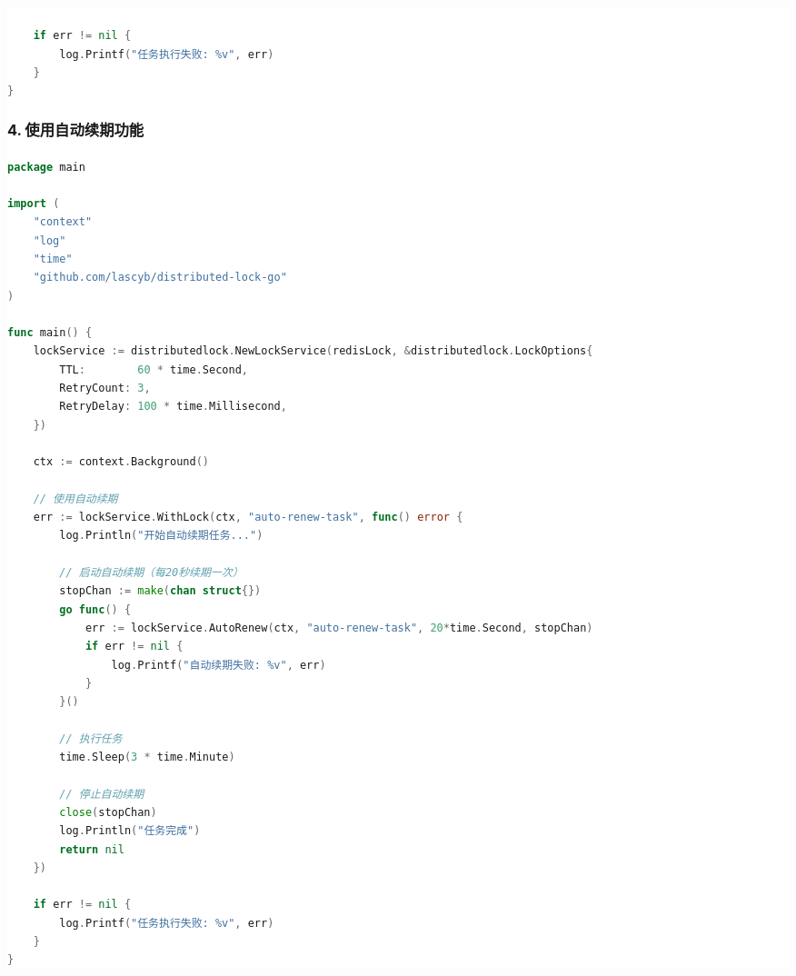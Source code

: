 ```go
    
    if err != nil {
        log.Printf("任务执行失败: %v", err)
    }
}
```

### 4. 使用自动续期功能

```go
package main

import (
    "context"
    "log"
    "time"
    "github.com/lascyb/distributed-lock-go"
)

func main() {
    lockService := distributedlock.NewLockService(redisLock, &distributedlock.LockOptions{
        TTL:        60 * time.Second,
        RetryCount: 3,
        RetryDelay: 100 * time.Millisecond,
    })
    
    ctx := context.Background()
    
    // 使用自动续期
    err := lockService.WithLock(ctx, "auto-renew-task", func() error {
        log.Println("开始自动续期任务...")
        
        // 启动自动续期（每20秒续期一次）
        stopChan := make(chan struct{})
        go func() {
            err := lockService.AutoRenew(ctx, "auto-renew-task", 20*time.Second, stopChan)
            if err != nil {
                log.Printf("自动续期失败: %v", err)
            }
        }()
        
        // 执行任务
        time.Sleep(3 * time.Minute)
        
        // 停止自动续期
        close(stopChan)
        log.Println("任务完成")
        return nil
    })
    
    if err != nil {
        log.Printf("任务执行失败: %v", err)
    }
}
```
